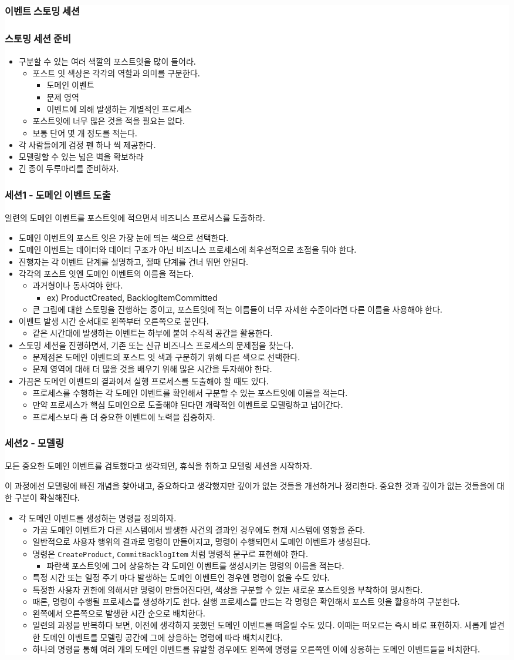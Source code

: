### 이벤트 스토밍 세션
### 스토밍 세션 준비

- 구분할 수 있는 여러 색깔의 포스트잇을 많이 들어라.
  - 포스트 잇 색상은 각각의 역할과 의미를 구분한다.
    - 도메인 이벤트
    - 문제 영역
    - 이벤트에 의해 발생하는 개별적인 프로세스
  - 포스트잇에 너무 많은 것을 적을 필요는 없다.
  - 보통 단어 몇 개 정도를 적는다.
- 각 사람들에게 검정 펜 하나 씩 제공한다.
- 모델링할 수 있는 넓은 벽을 확보하라
- 긴 종이 두루마리를 준비하자.

### 세션1 - 도메인 이벤트 도출

일련의 도메인 이벤트를 포스트잇에 적으면서 비즈니스 프로세스를 도출하라.

- 도메인 이벤트의 포스트 잇은 가장 눈에 띄는 색으로 선택한다.
- 도메인 이벤트는 데이터와 데이터 구조가 아닌 비즈니스 프로세스에 최우선적으로 초점을 둬야 한다.
- 진행자는 각 이벤트 단계를 설명하고, 절때 단계를 건너 뛰면 안된다.
- 각각의 포스트 잇엔 도메인 이벤트의 이름을 적는다.
    - 과거형이나 동사여야 한다.
        - ex) ProductCreated, BacklogItemCommitted
    - 큰 그림에 대한 스토밍을 진행하는 중이고, 포스트잇에 적는 이름들이 너무 자세한 수준이라면 다른 이름을 사용해야 한다.
- 이벤트 발생 시간 순서대로 왼쪽부터 오른쪽으로 붙인다.
  - 같은 시간대에 발생하는 이벤트는 하부에 붙여 수직적 공간을 활용한다.
- 스토밍 세션을 진행하면서, 기존 또는 신규 비즈니스 프로세스의 문제점을 찾는다.
  - 문제점은 도메인 이벤트의 포스트 잇 색과 구분하기 위해 다른 색으로 선택한다.
  - 문제 영역에 대해 더 많을 것을 배우기 위해 많은 시간을 투자해야 한다.
- 가끔은 도메인 이벤트의 결과에서 실행 프로세스를 도출해야 할 때도 있다.
  - 프로세스를 수행하는 각 도메인 이벤트를 확인해서 구분할 수 있는 포스트잇에 이름을 적는다.
  - 만약 프로세스가 핵심 도메인으로 도출해야 된다면 개략적인 이벤트로 모델링하고 넘어간다.
  - 프로세스보다 좀 더 중요한 이벤트에 노력을 집중하자.

### 세션2 - 모델링

모든 중요한 도메인 이벤트를 검토했다고 생각되면, 휴식을 취하고 모델링 세션을 시작하자.

이 과정에선 모델링에 빠진 개념을 찾아내고, 중요하다고 생각했지만 깊이가 없는 것들을 개선하거나 정리한다. 중요한 것과 깊이가 없는 것들을에 대한 구분이 확실해진다.

- 각 도메인 이벤트를 생성하는 명령을 정의하자.
  - 가끔 도메인 이벤트가 다른 시스템에서 발생한 사건의 결과인 경우에도 현재 시스템에 영향을 준다. 
  - 일반적으로 사용자 행위의 결과로 명령이 만들어지고, 명령이 수행되면서 도메인 이벤트가 생성된다.
  - 명령은 `CreateProduct`, `CommitBacklogItem` 처럼 명령적 문구로 표현해야 한다.
    - 파란색 포스트잇에 그에 상응하는 각 도메인 이벤트를 생성시키는 명령의 이름을 적는다.
  - 특정 시간 또는 일정 주기 마다 발생하는 도메인 이벤트인 경우엔 명령이 없을 수도 있다.
  - 특정한 사용자 권한에 의해서만 명령이 만들어진다면, 색상을 구분할 수 있는 새로운 포스트잇을 부착하여 명시한다.
  - 때론, 명령이 수행될 프로세스를 생성하기도 한다. 실행 프로세스를 만드는 각 명령은 확인해서 포스트 잇을 활용하여 구분한다.
  - 왼쪽에서 오른쪽으로 발생한 시간 순으로 배치한다.
  - 일련의 과정을 반복하다 보면, 이전에 생각하지 못했던 도메인 이벤트를 떠올릴 수도 있다. 이때는 떠오르는 즉시 바로 표현하자. 새롭게 발견한 도메인 이벤트를 모델링 공간에 그에 상응하는 명령에 따라 배치시킨다.
  - 하나의 명령을 통해 여러 개의 도메인 이벤트를 유발할 경우에도 왼쪽에 명령을 오른쪽엔 이에 상응하는 도메인 이벤트들을 배치한다.

